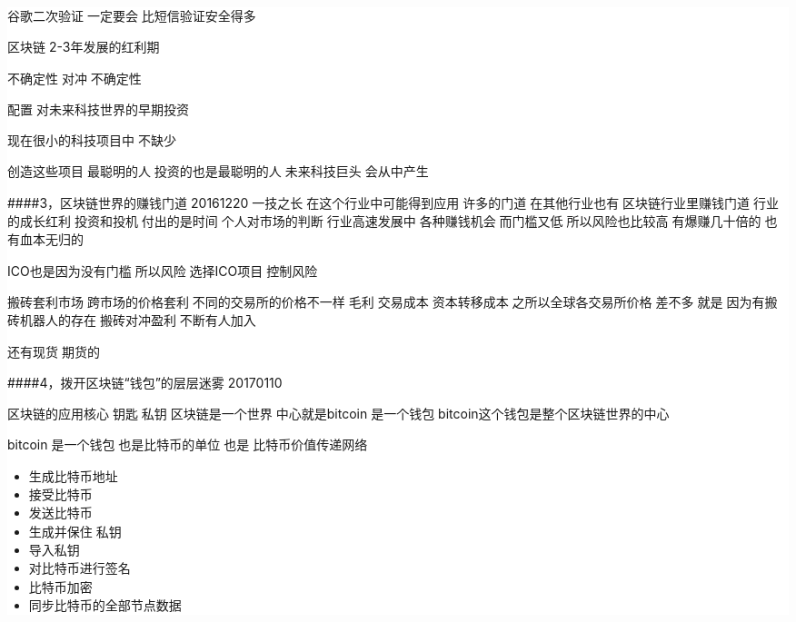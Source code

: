 谷歌二次验证 一定要会 比短信验证安全得多

区块链 2-3年发展的红利期

不确定性 对冲 不确定性

配置
对未来科技世界的早期投资

现在很小的科技项目中 不缺少

创造这些项目 最聪明的人 投资的也是最聪明的人 未来科技巨头 会从中产生

####3，区块链世界的赚钱门道  20161220
一技之长 在这个行业中可能得到应用
许多的门道 在其他行业也有
区块链行业里赚钱门道
行业的成长红利
投资和投机 付出的是时间
个人对市场的判断
行业高速发展中 各种赚钱机会
而门槛又低 所以风险也比较高
有爆赚几十倍的 也有血本无归的

ICO也是因为没有门槛 所以风险 选择ICO项目 控制风险

搬砖套利市场 跨市场的价格套利 不同的交易所的价格不一样
毛利 交易成本 资本转移成本
之所以全球各交易所价格 差不多 就是 因为有搬砖机器人的存在
搬砖对冲盈利 不断有人加入

还有现货 期货的



####4，拨开区块链“钱包”的层层迷雾 20170110

区块链的应用核心
钥匙
私钥
区块链是一个世界 中心就是bitcoin 是一个钱包
bitcoin这个钱包是整个区块链世界的中心

bitcoin
是一个钱包 
也是比特币的单位 
也是 比特币价值传递网络
- 生成比特币地址
- 接受比特币
- 发送比特币
- 生成并保住 私钥
- 导入私钥
- 对比特币进行签名
- 比特币加密
- 同步比特币的全部节点数据



